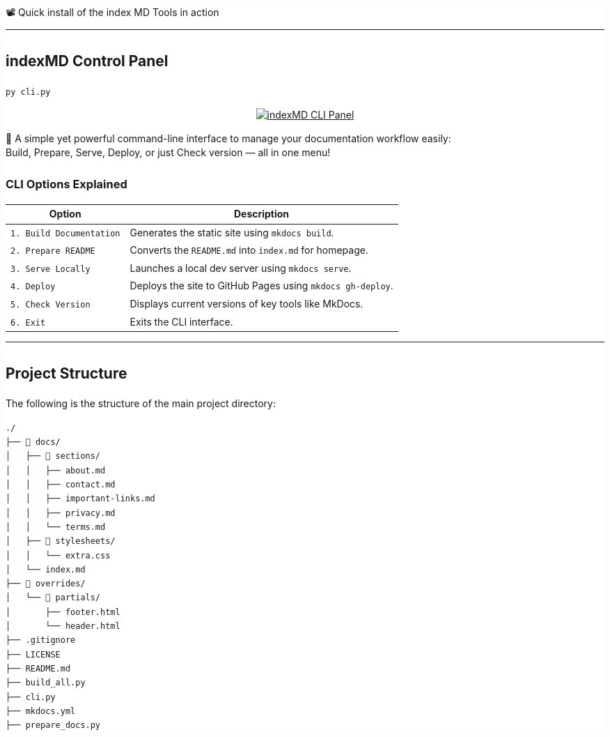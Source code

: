   </a>
</p>
📽️ Quick install of the index MD Tools in action

---

## indexMD Control Panel

```bash
py cli.py
```

<p align="center">
  <a href="screenshots/cli-panel.gif">
    <img src="screenshots/cli-panel.gif" alt="indexMD CLI Panel" width="700"/>
  </a>
</p>

🧠 A simple yet powerful command-line interface to manage your documentation workflow easily:  
Build, Prepare, Serve, Deploy, or just Check version — all in one menu!

### CLI Options Explained

| Option | Description |
|--------|-------------|
| `1. Build Documentation` | Generates the static site using `mkdocs build`. |
| `2. Prepare README` | Converts the `README.md` into `index.md` for homepage. |
| `3. Serve Locally` | Launches a local dev server using `mkdocs serve`. |
| `4. Deploy` | Deploys the site to GitHub Pages using `mkdocs gh-deploy`. |
| `5. Check Version` | Displays current versions of key tools like MkDocs. |
| `6. Exit` | Exits the CLI interface. |

---

## Project Structure

The following is the structure of the main project directory:

```text
./
├── 📁 docs/
│   ├── 📁 sections/
│   │   ├── about.md
│   │   ├── contact.md
│   │   ├── important-links.md
│   │   ├── privacy.md
│   │   └── terms.md
│   ├── 📁 stylesheets/
│   │   └── extra.css
│   └── index.md
├── 📁 overrides/
│   └── 📁 partials/
│       ├── footer.html
│       └── header.html
├── .gitignore
├── LICENSE
├── README.md
├── build_all.py
├── cli.py
├── mkdocs.yml
├── prepare_docs.py
```